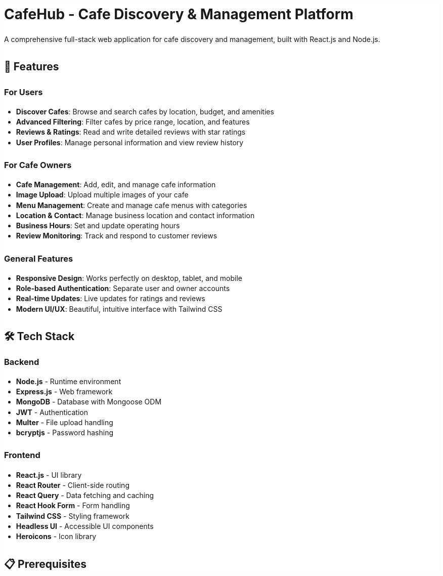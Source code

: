 # CafeHub - Cafe Discovery & Management Platform

A comprehensive full-stack web application for cafe discovery and management, built with React.js and Node.js.

## 🚀 Features

### For Users
- **Discover Cafes**: Browse and search cafes by location, budget, and amenities
- **Advanced Filtering**: Filter cafes by price range, location, and features
- **Reviews & Ratings**: Read and write detailed reviews with star ratings
- **User Profiles**: Manage personal information and view review history

### For Cafe Owners
- **Cafe Management**: Add, edit, and manage cafe information
- **Image Upload**: Upload multiple images of your cafe
- **Menu Management**: Create and manage cafe menus with categories
- **Location & Contact**: Manage business location and contact information
- **Business Hours**: Set and update operating hours
- **Review Monitoring**: Track and respond to customer reviews

### General Features
- **Responsive Design**: Works perfectly on desktop, tablet, and mobile
- **Role-based Authentication**: Separate user and owner accounts
- **Real-time Updates**: Live updates for ratings and reviews
- **Modern UI/UX**: Beautiful, intuitive interface with Tailwind CSS

## 🛠️ Tech Stack

### Backend
- **Node.js** - Runtime environment
- **Express.js** - Web framework
- **MongoDB** - Database with Mongoose ODM
- **JWT** - Authentication
- **Multer** - File upload handling
- **bcryptjs** - Password hashing

### Frontend
- **React.js** - UI library
- **React Router** - Client-side routing
- **React Query** - Data fetching and caching
- **React Hook Form** - Form handling
- **Tailwind CSS** - Styling framework
- **Headless UI** - Accessible UI components
- **Heroicons** - Icon library

## 📋 Prerequisites

